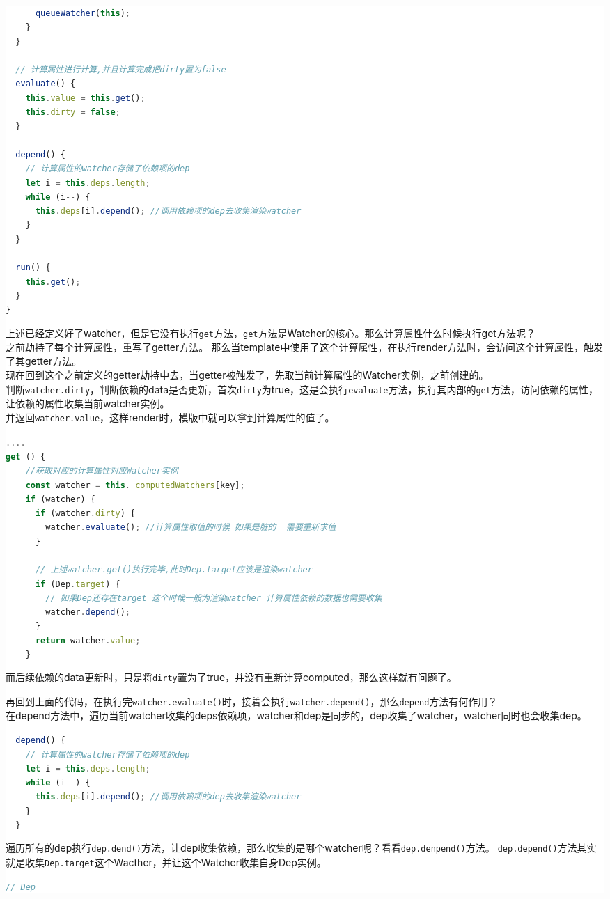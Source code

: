```javascript
      queueWatcher(this);
    }
  }

  // 计算属性进行计算,并且计算完成把dirty置为false
  evaluate() {
    this.value = this.get();
    this.dirty = false;
  }

  depend() {
    // 计算属性的watcher存储了依赖项的dep
    let i = this.deps.length;
    while (i--) {
      this.deps[i].depend(); //调用依赖项的dep去收集渲染watcher
    }
  }

  run() {
    this.get();
  }
}

```
上述已经定义好了watcher，但是它没有执行`get`方法，`get`方法是Watcher的核心。那么计算属性什么时候执行get方法呢？<br />之前劫持了每个计算属性，重写了getter方法。 那么当template中使用了这个计算属性，在执行render方法时，会访问这个计算属性，触发了其getter方法。<br />现在回到这个之前定义的getter劫持中去，当getter被触发了，先取当前计算属性的Watcher实例，之前创建的。<br />判断`watcher.dirty`，判断依赖的data是否更新，首次`dirty`为true，这是会执行`evaluate`方法，执行其内部的`get`方法，访问依赖的属性，让依赖的属性收集当前watcher实例。 <br />并返回`watcher.value`，这样render时，模版中就可以拿到计算属性的值了。
```javascript
....
get () {
    //获取对应的计算属性对应Watcher实例
    const watcher = this._computedWatchers[key]; 
    if (watcher) {
      if (watcher.dirty) {
        watcher.evaluate(); //计算属性取值的时候 如果是脏的  需要重新求值
      }

      // 上述watcher.get()执行完毕,此时Dep.target应该是渲染watcher
      if (Dep.target) {
        // 如果Dep还存在target 这个时候一般为渲染watcher 计算属性依赖的数据也需要收集
        watcher.depend();
      }
      return watcher.value;
    }

```
而后续依赖的data更新时，只是将`dirty`置为了true，并没有重新计算computed，那么这样就有问题了。

再回到上面的代码，在执行完`watcher.evaluate()`时，接着会执行`watcher.depend()`，那么`depend`方法有何作用？<br />在depend方法中，遍历当前watcher收集的deps依赖项，watcher和dep是同步的，dep收集了watcher，watcher同时也会收集dep。  
```javascript
  depend() {
    // 计算属性的watcher存储了依赖项的dep
    let i = this.deps.length;
    while (i--) {
      this.deps[i].depend(); //调用依赖项的dep去收集渲染watcher
    }
  }
```
遍历所有的dep执行`dep.dend()`方法，让dep收集依赖，那么收集的是哪个watcher呢？看看`dep.denpend()`方法。 `dep.depend()`方法其实就是收集`Dep.target`这个Wacther，并让这个Watcher收集自身Dep实例。
```javascript
// Dep
```